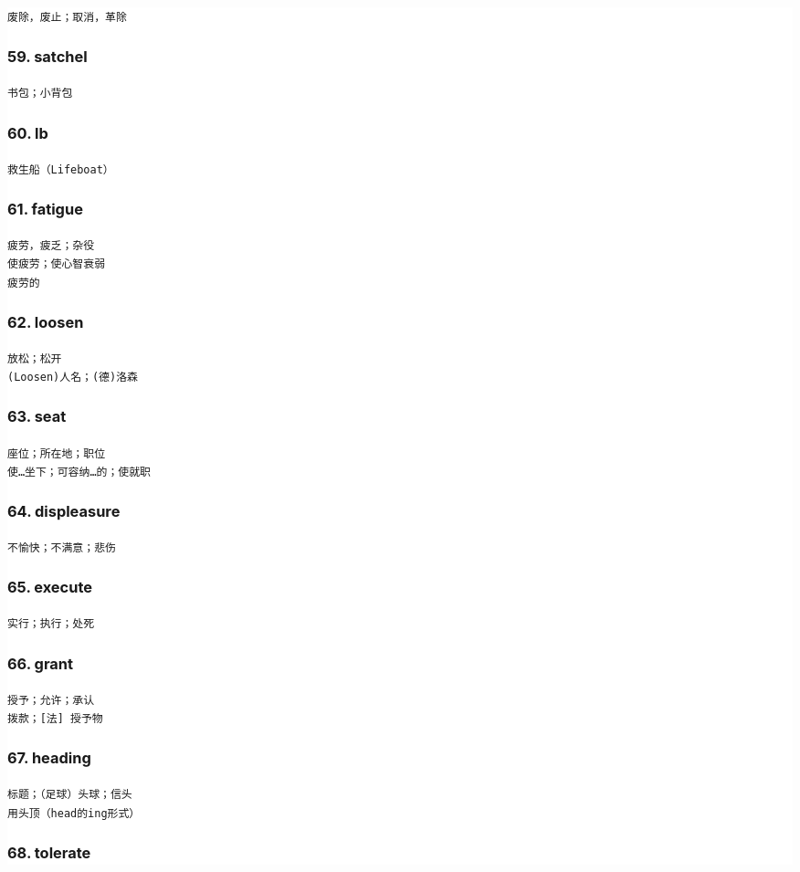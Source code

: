 ```
废除，废止；取消，革除
```
### 59. satchel

```
书包；小背包
```
### 60. lb

```
救生船（Lifeboat）
```
### 61. fatigue

```
疲劳，疲乏；杂役
使疲劳；使心智衰弱
疲劳的
```
### 62. loosen

```
放松；松开
(Loosen)人名；(德)洛森
```
### 63. seat

```
座位；所在地；职位
使…坐下；可容纳…的；使就职
```
### 64. displeasure

```
不愉快；不满意；悲伤
```
### 65. execute

```
实行；执行；处死
```
### 66. grant

```
授予；允许；承认
拨款；[法] 授予物
```
### 67. heading

```
标题；（足球）头球；信头
用头顶（head的ing形式）
```
### 68. tolerate
